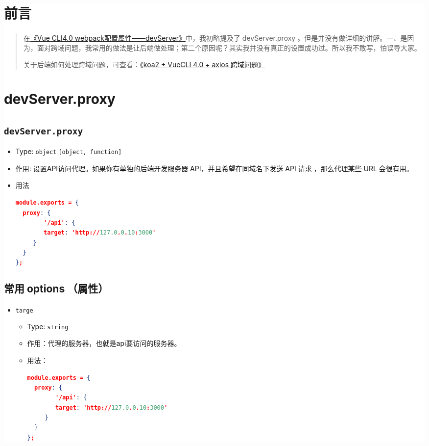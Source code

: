 ﻿

# 前言

> 在[《Vue CLI4.0 webpack配置属性——devServer》](https://blog.csdn.net/weixin_44869002/article/details/105864712)中，我初略提及了 devServer.proxy 。但是并没有做详细的讲解。一、是因为，面对跨域问题，我常用的做法是让后端做处理；第二个原因呢？其实我并没有真正的设置成功过。所以我不敢写，怕误导大家。
>
> 关于后端如何处理跨域问题，可查看：[《koa2 + VueCLI 4.0 + axios 跨域问题》](https://blog.csdn.net/weixin_44869002/article/details/107992169)



# devServer.proxy 



## `devServer.proxy`

- Type: `object` `[object, function]`

- 作用: 设置API访问代理。如果你有单独的后端开发服务器 API，并且希望在同域名下发送 API 请求 ，那么代理某些 URL 会很有用。

- 用法

  ```json
  module.exports = {
    proxy: {
          '/api': {
          target: 'http://127.0.0.10:3000'
       }
    }
  };
  ```



## 常用 options （属性）

+ `targe`

  + Type:  `string`

  + 作用：代理的服务器，也就是api要访问的服务器。

  + 用法：

    ```json
    module.exports = {
      proxy: {
            '/api': {
            target: 'http://127.0.0.10:3000'
         }
      }
    };
    ```
